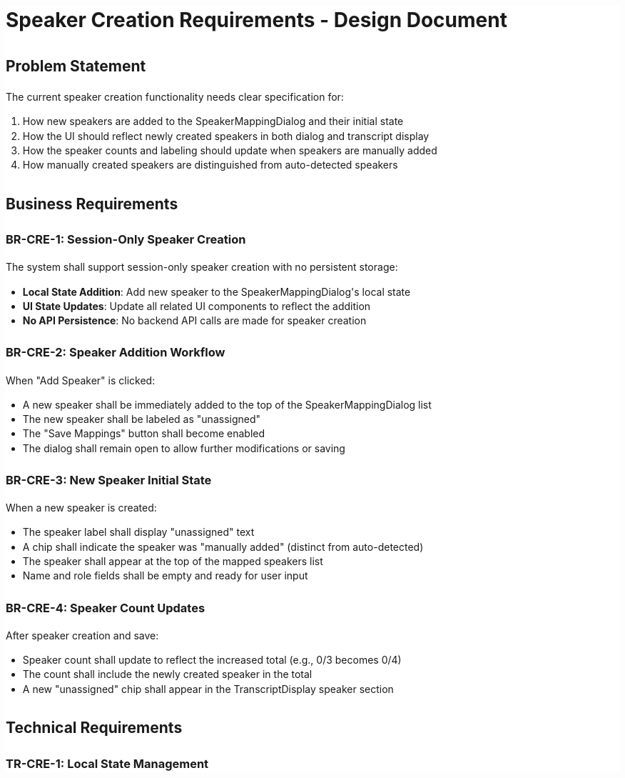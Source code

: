 # Speaker Creation Requirements - Design Document

## Problem Statement

The current speaker creation functionality needs clear specification for:

1. How new speakers are added to the SpeakerMappingDialog and their initial state
2. How the UI should reflect newly created speakers in both dialog and transcript display
3. How the speaker counts and labeling should update when speakers are manually added
4. How manually created speakers are distinguished from auto-detected speakers

## Business Requirements

### BR-CRE-1: Session-Only Speaker Creation

The system shall support session-only speaker creation with no persistent storage:

- **Local State Addition**: Add new speaker to the SpeakerMappingDialog's local state
- **UI State Updates**: Update all related UI components to reflect the addition
- **No API Persistence**: No backend API calls are made for speaker creation

### BR-CRE-2: Speaker Addition Workflow

When "Add Speaker" is clicked:

- A new speaker shall be immediately added to the top of the SpeakerMappingDialog list
- The new speaker shall be labeled as "unassigned"
- The "Save Mappings" button shall become enabled
- The dialog shall remain open to allow further modifications or saving

### BR-CRE-3: New Speaker Initial State

When a new speaker is created:

- The speaker label shall display "unassigned" text
- A chip shall indicate the speaker was "manually added" (distinct from auto-detected)
- The speaker shall appear at the top of the mapped speakers list
- Name and role fields shall be empty and ready for user input

### BR-CRE-4: Speaker Count Updates

After speaker creation and save:

- Speaker count shall update to reflect the increased total (e.g., 0/3 becomes 0/4)
- The count shall include the newly created speaker in the total
- A new "unassigned" chip shall appear in the TranscriptDisplay speaker section

## Technical Requirements

### TR-CRE-1: Local State Management
